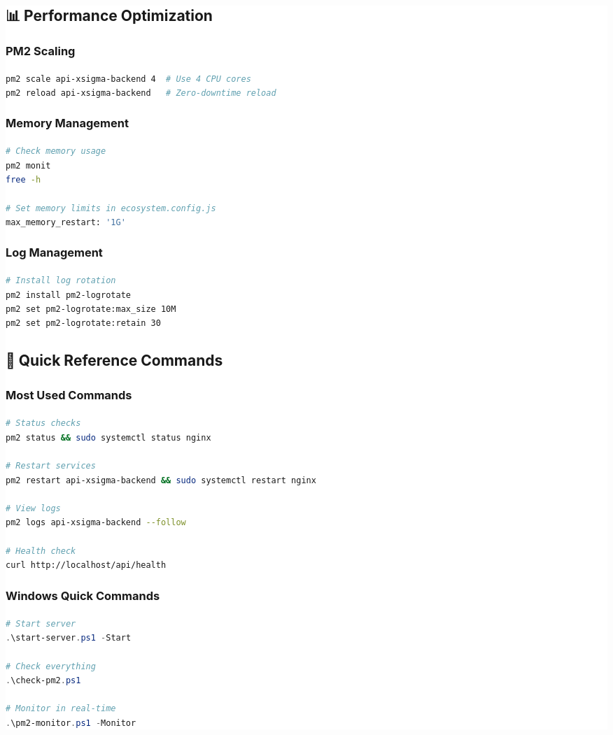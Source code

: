 ## 📊 Performance Optimization

### PM2 Scaling
```bash
pm2 scale api-xsigma-backend 4  # Use 4 CPU cores
pm2 reload api-xsigma-backend   # Zero-downtime reload
```

### Memory Management
```bash
# Check memory usage
pm2 monit
free -h

# Set memory limits in ecosystem.config.js
max_memory_restart: '1G'
```

### Log Management
```bash
# Install log rotation
pm2 install pm2-logrotate
pm2 set pm2-logrotate:max_size 10M
pm2 set pm2-logrotate:retain 30
```

## 🎯 Quick Reference Commands

### Most Used Commands
```bash
# Status checks
pm2 status && sudo systemctl status nginx

# Restart services
pm2 restart api-xsigma-backend && sudo systemctl restart nginx

# View logs
pm2 logs api-xsigma-backend --follow

# Health check
curl http://localhost/api/health
```

### Windows Quick Commands
```powershell
# Start server
.\start-server.ps1 -Start

# Check everything
.\check-pm2.ps1

# Monitor in real-time
.\pm2-monitor.ps1 -Monitor
```
